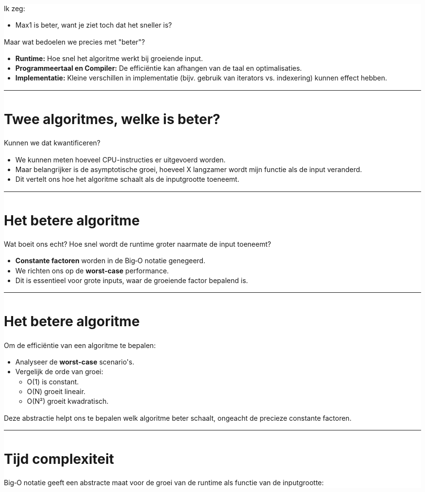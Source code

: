 Ik zeg:
- Max1 is beter, want je ziet toch dat het sneller is?

Maar wat bedoelen we precies met "beter"?
- **Runtime:** Hoe snel het algoritme werkt bij groeiende input.
- **Programmeertaal en Compiler:** De efficiëntie kan afhangen van de taal en optimalisaties.
- **Implementatie:** Kleine verschillen in implementatie (bijv. gebruik van iterators vs. indexering) kunnen effect hebben.

---

# Twee algoritmes, welke is beter?

Kunnen we dat kwantificeren?

- We kunnen meten hoeveel CPU-instructies er uitgevoerd worden.
- Maar belangrijker is de asymptotische groei, hoeveel X langzamer wordt mijn functie als de input veranderd.
- Dit vertelt ons hoe het algoritme schaalt als de inputgrootte toeneemt.

---

# Het betere algoritme

Wat boeit ons echt?
Hoe snel wordt de runtime groter naarmate de input toeneemt?

- **Constante factoren** worden in de Big‑O notatie genegeerd.
- We richten ons op de **worst-case** performance.
- Dit is essentieel voor grote inputs, waar de groeiende factor bepalend is.

---

# Het betere algoritme

Om de efficiëntie van een algoritme te bepalen:

- Analyseer de **worst-case** scenario's.
- Vergelijk de orde van groei:
  - O(1) is constant.
  - O(N) groeit lineair.
  - O(N²) groeit kwadratisch.

Deze abstractie helpt ons te bepalen welk algoritme beter schaalt, ongeacht de precieze constante factoren.

---

# Tijd complexiteit

Big‑O notatie geeft een abstracte maat voor de groei van de runtime als functie van de inputgrootte:
